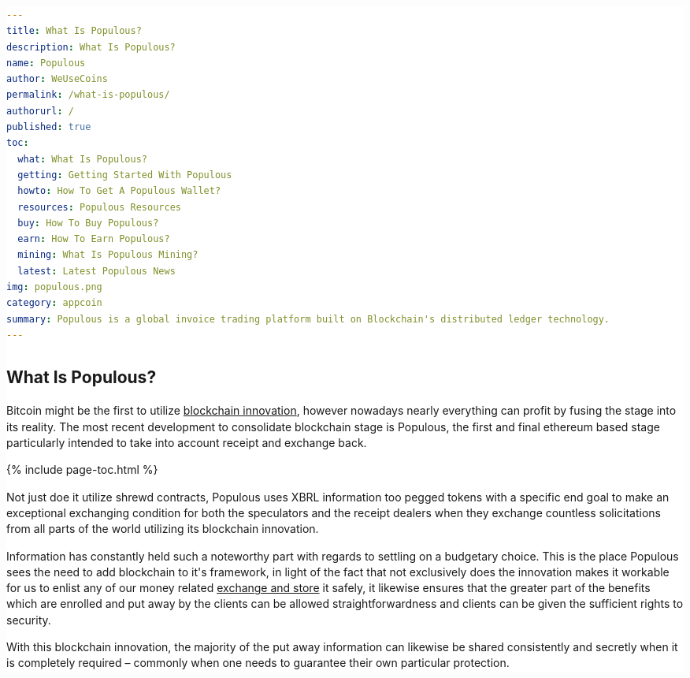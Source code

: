 ```yaml
---
title: What Is Populous?
description: What Is Populous?
name: Populous
author: WeUseCoins
permalink: /what-is-populous/
authorurl: /
published: true
toc: 
  what: What Is Populous?
  getting: Getting Started With Populous
  howto: How To Get A Populous Wallet?
  resources: Populous Resources 
  buy: How To Buy Populous?
  earn: How To Earn Populous?
  mining: What Is Populous Mining?
  latest: Latest Populous News
img: populous.png
category: appcoin
summary: Populous is a global invoice trading platform built on Blockchain's distributed ledger technology.
---
```


<h2 id="what">What Is Populous?</h2>

<p><center><script type="text/javascript" src="https://files.coinmarketcap.com/static/widget/currency.js"></script><div class="coinmarketcap-currency-widget" data-currency="populous" data-base="USD" data-secondary="BTC" data-ticker="true" data-rank="true" data-marketcap="true" data-volume="true" data-stats="USD" data-statsticker="false"></div></center></p>

<p>Bitcoin might be the first to utilize <a href="/blockchain-explained-for-normal-people/">blockchain innovation</a>, however nowadays nearly everything can profit by fusing the stage into its reality. The most recent development to consolidate blockchain stage is Populous, the first and final ethereum based stage particularly intended to take into account receipt and exchange back. </p>
{% include page-toc.html %}
<p>Not just doe it utilize shrewd contracts, Populous uses XBRL information too pegged tokens with a specific end goal to make an exceptional exchanging condition for both the speculators and the receipt dealers when they exchange countless solicitations from all parts of the world utilizing its blockchain innovation. </p>

<p>Information has constantly held such a noteworthy part with regards to settling on a budgetary choice. This is the place Populous sees the need to add blockchain to it's framework, in light of the fact that not exclusively does the innovation makes it workable for us to enlist any of our money related <a href="/financial-collateral/">exchange and store</a> it safely, it likewise ensures that the greater part of the benefits which are enrolled and put away by the clients can be allowed straightforwardness and clients can be given the sufficient rights to security. </p>

<p>With this blockchain innovation, the majority of the put away information can likewise be shared consistently and secretly when it is completely required – commonly when one needs to guarantee their own particular protection. </p>
